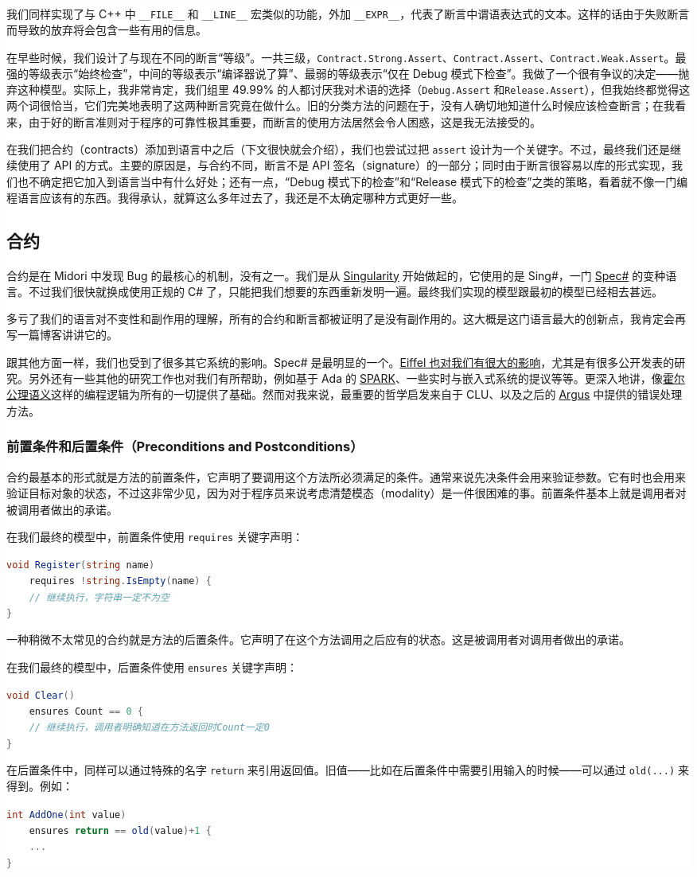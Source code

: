 我们同样实现了与 C++ 中 `__FILE__` 和 `__LINE__` 宏类似的功能，外加 `__EXPR__`，代表了断言中谓语表达式的文本。这样的话由于失败断言而导致的放弃将会包含一些有用的信息。

在早些时候，我们设计了与现在不同的断言“等级”。一共三级，`Contract.Strong.Assert`、`Contract.Assert`、`Contract.Weak.Assert`。最强的等级表示“始终检查”，中间的等级表示“编译器说了算”、最弱的等级表示“仅在 Debug 模式下检查”。我做了一个很有争议的决定——抛弃这种模型。实际上，我非常肯定，我们组里 49.99% 的人都讨厌我对术语的选择（`Debug.Assert` 和`Release.Assert`），但我始终都觉得这两个词很恰当，它们完美地表明了这两种断言究竟在做什么。旧的分类方法的问题在于，没有人确切地知道什么时候应该检查断言；在我看来，由于好的断言准则对于程序的可靠性极其重要，而断言的使用方法居然会令人困惑，这是我无法接受的。

在我们把合约（contracts）添加到语言中之后（下文很快就会介绍），我们也尝试过把 `assert` 设计为一个关键字。不过，最终我们还是继续使用了 API 的方式。主要的原因是，与合约不同，断言不是 API 签名（signature）的一部分；同时由于断言很容易以库的形式实现，我们也不确定把它加入到语言当中有什么好处；还有一点，“Debug 模式下的检查”和“Release 模式下的检查”之类的策略，看着就不像一门编程语言应该有的东西。我得承认，就算这么多年过去了，我还是不太确定哪种方式更好一些。

## 合约

合约是在 Midori 中发现 Bug 的最核心的机制，没有之一。我们是从 [Singularity](https://en.wikipedia.org/wiki/Singularity_%28operating_system%29) 开始做起的，它使用的是 Sing#，一门 [Spec#](https://research.microsoft.com/en-us/projects/specsharp/) 的变种语言。不过我们很快就换成使用正规的 C# 了，只能把我们想要的东西重新发明一遍。最终我们实现的模型跟最初的模型已经相去甚远。

多亏了我们的语言对不变性和副作用的理解，所有的合约和断言都被证明了是没有副作用的。这大概是这门语言最大的创新点，我肯定会再写一篇博客讲讲它的。

跟其他方面一样，我们也受到了很多其它系统的影响。Spec# 是最明显的一个。[Eiffel 也对我们有很大的影响](https://files.ifi.uzh.ch/rerg/amadeus/teaching/courses/ase_fs10/Meyer1992.pdf)，尤其是有很多公开发表的研究。另外还有一些其他的研究工作也对我们有所帮助，例如基于 Ada 的 [SPARK](https://en.wikipedia.org/wiki/SPARK_%28programming_language%29)、一些实时与嵌入式系统的提议等等。更深入地讲，像[霍尔公理语义](https://www.spatial.maine.edu/~worboys/processes/hoare%2520axiomatic.pdf)这样的编程逻辑为所有的一切提供了基础。然而对我来说，最重要的哲学启发来自于 CLU、以及之后的 [Argus](https://pdos.csail.mit.edu/archive/6.824-2009/papers/argus88.pdf) 中提供的错误处理方法。

### 前置条件和后置条件（Preconditions and Postconditions）

合约最基本的形式就是方法的前置条件，它声明了要调用这个方法所必须满足的条件。通常来说先决条件会用来验证参数。它有时也会用来验证目标对象的状态，不过这非常少见，因为对于程序员来说考虑清楚模态（modality）是一件很困难的事。前置条件基本上就是调用者对被调用者做出的承诺。

在我们最终的模型中，前置条件使用 `requires` 关键字声明：

```csharp
void Register(string name)
    requires !string.IsEmpty(name) {
    // 继续执行，字符串一定不为空
}
```

一种稍微不太常见的合约就是方法的后置条件。它声明了在这个方法调用之后应有的状态。这是被调用者对调用者做出的承诺。

在我们最终的模型中，后置条件使用 `ensures` 关键字声明：

```csharp
void Clear()
    ensures Count == 0 {
    // 继续执行，调用者明确知道在方法返回时Count一定0
}
```

在后置条件中，同样可以通过特殊的名字 `return` 来引用返回值。旧值——比如在后置条件中需要引用输入的时候——可以通过 `old(...)` 来得到。例如：

```csharp
int AddOne(int value)
    ensures return == old(value)+1 {
    ...
}
```

